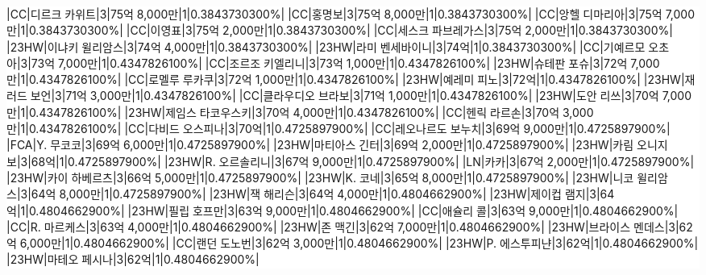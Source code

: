|CC|디르크 카위트|3|75억 8,000만|1|0.3843730300%|
|CC|홍명보|3|75억 8,000만|1|0.3843730300%|
|CC|앙헬 디마리아|3|75억 7,000만|1|0.3843730300%|
|CC|이영표|3|75억 2,000만|1|0.3843730300%|
|CC|세스크 파브레가스|3|75억 2,000만|1|0.3843730300%|
|23HW|이냐키 윌리암스|3|74억 4,000만|1|0.3843730300%|
|23HW|라미 벤세바이니|3|74억|1|0.3843730300%|
|CC|기예르모 오초아|3|73억 7,000만|1|0.4347826100%|
|CC|조르조 키엘리니|3|73억 1,000만|1|0.4347826100%|
|23HW|슈테판 포슈|3|72억 7,000만|1|0.4347826100%|
|CC|로멜루 루카쿠|3|72억 1,000만|1|0.4347826100%|
|23HW|예레미 피노|3|72억|1|0.4347826100%|
|23HW|재러드 보언|3|71억 3,000만|1|0.4347826100%|
|CC|클라우디오 브라보|3|71억 1,000만|1|0.4347826100%|
|23HW|도안 리쓰|3|70억 7,000만|1|0.4347826100%|
|23HW|제임스 타코우스키|3|70억 4,000만|1|0.4347826100%|
|CC|헨릭 라르손|3|70억 3,000만|1|0.4347826100%|
|CC|다비드 오스피나|3|70억|1|0.4725897900%|
|CC|레오나르도 보누치|3|69억 9,000만|1|0.4725897900%|
|FCA|Y. 무코코|3|69억 6,000만|1|0.4725897900%|
|23HW|마티아스 긴터|3|69억 2,000만|1|0.4725897900%|
|23HW|카림 오니지보|3|68억|1|0.4725897900%|
|23HW|R. 오르솔리니|3|67억 9,000만|1|0.4725897900%|
|LN|카카|3|67억 2,000만|1|0.4725897900%|
|23HW|카이 하베르츠|3|66억 5,000만|1|0.4725897900%|
|23HW|K. 코네|3|65억 8,000만|1|0.4725897900%|
|23HW|니코 윌리암스|3|64억 8,000만|1|0.4725897900%|
|23HW|잭 해리슨|3|64억 4,000만|1|0.4804662900%|
|23HW|제이컵 램지|3|64억|1|0.4804662900%|
|23HW|필립 호프만|3|63억 9,000만|1|0.4804662900%|
|CC|애슐리 콜|3|63억 9,000만|1|0.4804662900%|
|CC|R. 마르케스|3|63억 4,000만|1|0.4804662900%|
|23HW|존 맥긴|3|62억 7,000만|1|0.4804662900%|
|23HW|브라이스 멘데스|3|62억 6,000만|1|0.4804662900%|
|CC|랜던 도노번|3|62억 3,000만|1|0.4804662900%|
|23HW|P. 에스투피냔|3|62억|1|0.4804662900%|
|23HW|마테오 페시나|3|62억|1|0.4804662900%|